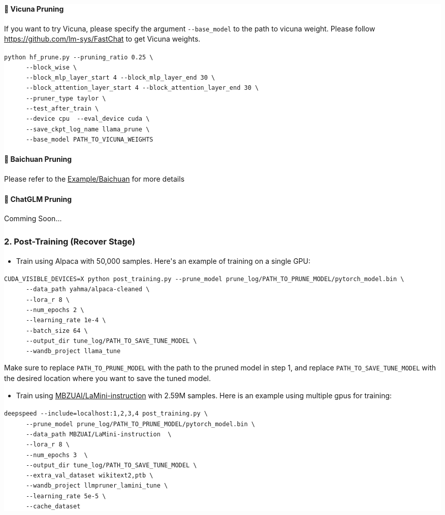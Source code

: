 

#### :llama: Vicuna Pruning
If you want to try Vicuna, please specify the argument `--base_model` to the path to vicuna weight. Please follow <a href="https://github.com/lm-sys/FastChat">https://github.com/lm-sys/FastChat</a> to get Vicuna weights.
```
python hf_prune.py --pruning_ratio 0.25 \
      --block_wise \
      --block_mlp_layer_start 4 --block_mlp_layer_end 30 \
      --block_attention_layer_start 4 --block_attention_layer_end 30 \
      --pruner_type taylor \
      --test_after_train \
      --device cpu  --eval_device cuda \
      --save_ckpt_log_name llama_prune \
      --base_model PATH_TO_VICUNA_WEIGHTS
```


#### :llama: Baichuan Pruning

Please refer to the [Example/Baichuan](https://github.com/horseee/LLM-Pruner/tree/main/examples#llama-baichuan-pruning) for more details


#### :llama: ChatGLM Pruning
Comming Soon...
    
### 2. Post-Training (Recover Stage)

* Train using Alpaca with 50,000 samples. Here's an example of training on a single GPU:
```
CUDA_VISIBLE_DEVICES=X python post_training.py --prune_model prune_log/PATH_TO_PRUNE_MODEL/pytorch_model.bin \
      --data_path yahma/alpaca-cleaned \
      --lora_r 8 \
      --num_epochs 2 \ 
      --learning_rate 1e-4 \ 
      --batch_size 64 \
      --output_dir tune_log/PATH_TO_SAVE_TUNE_MODEL \ 
      --wandb_project llama_tune
```
Make sure to replace `PATH_TO_PRUNE_MODEL` with the path to the pruned model in step 1, and replace `PATH_TO_SAVE_TUNE_MODEL` with the desired location where you want to save the tuned model.

* Train using [MBZUAI/LaMini-instruction](https://huggingface.co/datasets/MBZUAI/LaMini-instruction) with 2.59M samples. Here is an example using multiple gpus for training:
```
deepspeed --include=localhost:1,2,3,4 post_training.py \
      --prune_model prune_log/PATH_TO_PRUNE_MODEL/pytorch_model.bin \
      --data_path MBZUAI/LaMini-instruction  \
      --lora_r 8 \
      --num_epochs 3  \
      --output_dir tune_log/PATH_TO_SAVE_TUNE_MODEL \
      --extra_val_dataset wikitext2,ptb \
      --wandb_project llmpruner_lamini_tune \
      --learning_rate 5e-5 \
      --cache_dataset
```
